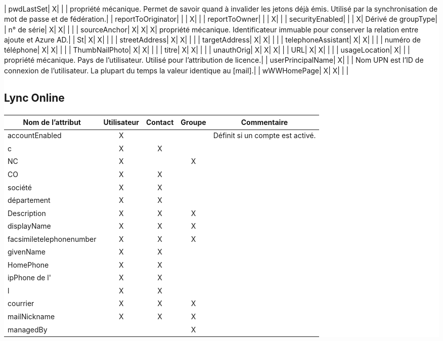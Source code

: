 | pwdLastSet| X|  |  | propriété mécanique. Permet de savoir quand à invalider les jetons déjà émis. Utilisé par la synchronisation de mot de passe et de fédération.|
| reportToOriginator|  |  | X|  |
| reportToOwner|  |  | X|  |
| securityEnabled|  |  | X| Dérivé de groupType|
| n° de série| X| X|  |  |
| sourceAnchor| X| X| X| propriété mécanique. Identificateur immuable pour conserver la relation entre ajoute et Azure AD.|
| St| X| X|  |  |
| streetAddress| X| X|  |  |
| targetAddress| X| X|  |  |
| telephoneAssistant| X| X|  |  |
| numéro de téléphone| X| X|  |  |
| ThumbNailPhoto| X| X|  |  |
| titre| X| X|  |  |
| unauthOrig| X| X| X|  |
| URL| X| X|  |  |
| usageLocation| X|  |  | propriété mécanique. Pays de l’utilisateur. Utilisé pour l’attribution de licence.|
| userPrincipalName| X|  |  | Nom UPN est l’ID de connexion de l’utilisateur. La plupart du temps la valeur identique au [mail].|
| wWWHomePage| X| X|  |  |

## <a name="lync-online"></a>Lync Online

| Nom de l’attribut| Utilisateur| Contact| Groupe| Commentaire |
| --- | :-: | :-: | :-: | --- |
| accountEnabled| X|  |  | Définit si un compte est activé.|
| c| X| X|  |  |
| NC| X|  | X|  |
| CO| X| X|  |  |
| société| X| X|  |  |
| département| X| X|  |  |
| Description| X| X| X|  |
| displayName| X| X| X|  |
| facsimiletelephonenumber| X| X| X|  |
| givenName| X| X|  |  |
| HomePhone| X| X|  |  |
| ipPhone de l'| X| X|  |  |
| l| X| X|  |  |
| courrier| X| X| X|  |
| mailNickname| X| X| X|  |
| managedBy|  |  | X|  |
